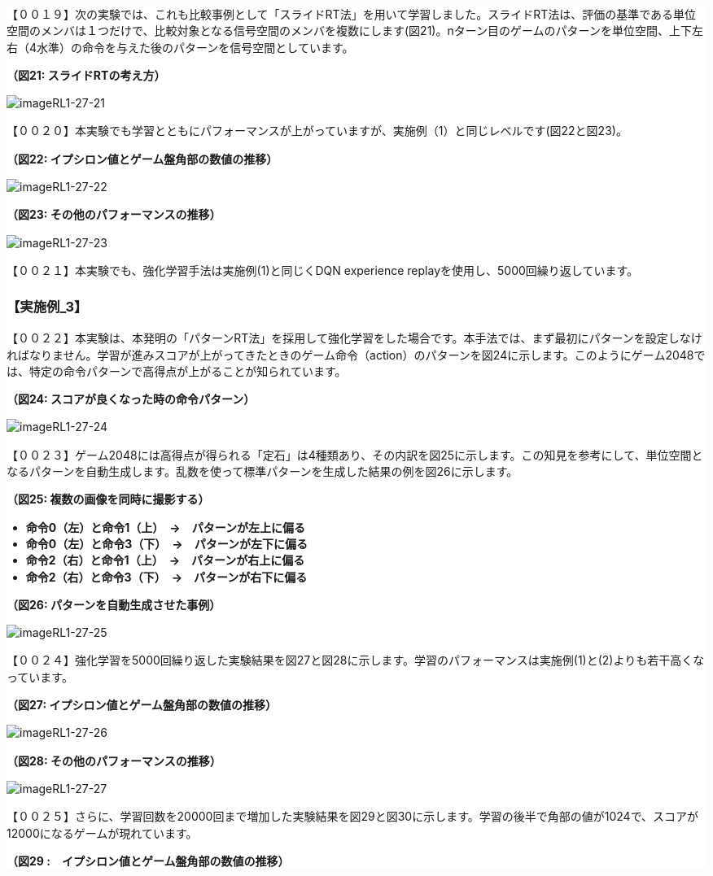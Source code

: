 【００１９】次の実験では、これも比較事例として「スライドRT法」を用いて学習しました。スライドRT法は、評価の基準である単位空間のメンバは１つだけで、比較対象となる信号空間のメンバを複数にします(図21)。nターン目のゲームのパターンを単位空間、上下左右（4水準）の命令を与えた後のパターンを信号空間としています。

**（図21: スライドRTの考え方）**

![imageRL1-27-21](/2022-06-10-QEUR21_RL2048T16/imageRL1-27-21.jpg)

【００２０】本実験でも学習とともにパフォーマンスが上がっていますが、実施例（1）と同じレベルです(図22と図23)。


**（図22: イプシロン値とゲーム盤角部の数値の推移）**

![imageRL1-27-22](/2022-06-10-QEUR21_RL2048T16/imageRL1-27-22.jpg)

**（図23: その他のパフォーマンスの推移）**

![imageRL1-27-23](/2022-06-10-QEUR21_RL2048T16/imageRL1-27-23.jpg)

【００２１】本実験でも、強化学習手法は実施例(1)と同じくDQN experience replayを使用し、5000回繰り返しています。


### 【実施例_3】

【００２２】本実験は、本発明の「パターンRT法」を採用して強化学習をした場合です。本手法では、まず最初にパターンを設定しなければなりません。学習が進みスコアが上がってきたときのゲーム命令（action）のパターンを図24に示します。このようにゲーム2048では、特定の命令パターンで高得点が上がることが知られています。

**（図24: スコアが良くなった時の命令パターン）**

![imageRL1-27-24](/2022-06-10-QEUR21_RL2048T16/imageRL1-27-24.jpg)

【００２３】ゲーム2048には高得点が得られる「定石」は4種類あり、その内訳を図25に示します。この知見を参考にして、単位空間となるパターンを自動生成します。乱数を使って標準パターンを生成した結果の例を図26に示します。


**（図25: 複数の画像を同時に撮影する）**

- **命令0（左）と命令1（上）　→　パターンが左上に偏る**
- **命令0（左）と命令3（下）　→　パターンが左下に偏る**
- **命令2（右）と命令1（上）　→　パターンが右上に偏る**
- **命令2（右）と命令3（下）　→　パターンが右下に偏る**


**（図26: パターンを自動生成させた事例）**

![imageRL1-27-25](/2022-06-10-QEUR21_RL2048T16/imageRL1-27-25.jpg)

【００２４】強化学習を5000回繰り返した実験結果を図27と図28に示します。学習のパフォーマンスは実施例(1)と(2)よりも若干高くなっています。

**（図27: イプシロン値とゲーム盤角部の数値の推移）**

![imageRL1-27-26](/2022-06-10-QEUR21_RL2048T16/imageRL1-27-26.jpg)

**（図28: その他のパフォーマンスの推移）**

![imageRL1-27-27](/2022-06-10-QEUR21_RL2048T16/imageRL1-27-27.jpg)

【００２５】さらに、学習回数を20000回まで増加した実験結果を図29と図30に示します。学習の後半で角部の値が1024で、スコアが12000になるゲームが現れています。

**（図29 :　イプシロン値とゲーム盤角部の数値の推移）**
